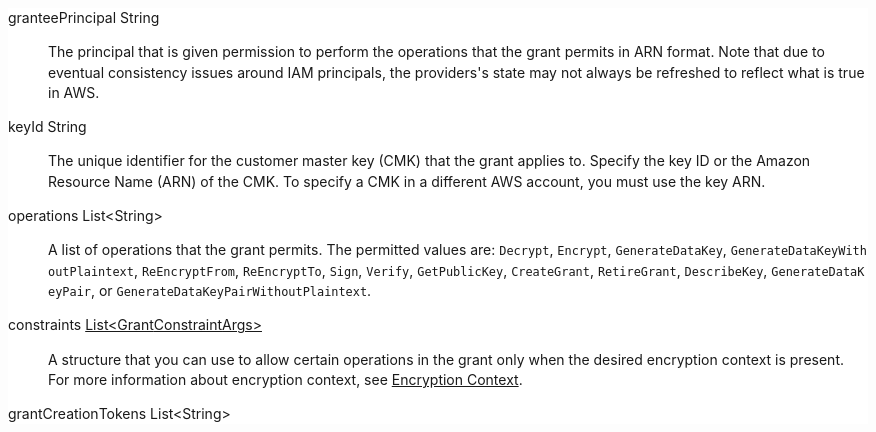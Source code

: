 <div>
<pulumi-choosable type="language" values="java">
<dl class="resources-properties"><dt class="property-required property-replacement"
            title="Required">
        <span id="granteeprincipal_java">
<a data-swiftype-name="resource-property" data-swiftype-type="text" href="#granteeprincipal_java" style="color: inherit; text-decoration: inherit;">grantee<wbr>Principal</a>
</span>
        <span class="property-indicator"></span>
        <span class="property-type">String</span>
    </dt>
    <dd><p>The principal that is given permission to perform the operations that the grant permits in ARN format. Note that due to eventual consistency issues around IAM principals, the providers's state may not always be refreshed to reflect what is true in AWS.</p>
</dd><dt class="property-required property-replacement"
            title="Required">
        <span id="keyid_java">
<a data-swiftype-name="resource-property" data-swiftype-type="text" href="#keyid_java" style="color: inherit; text-decoration: inherit;">key<wbr>Id</a>
</span>
        <span class="property-indicator"></span>
        <span class="property-type">String</span>
    </dt>
    <dd><p>The unique identifier for the customer master key (CMK) that the grant applies to. Specify the key ID or the Amazon Resource Name (ARN) of the CMK. To specify a CMK in a different AWS account, you must use the key ARN.</p>
</dd><dt class="property-required property-replacement"
            title="Required">
        <span id="operations_java">
<a data-swiftype-name="resource-property" data-swiftype-type="text" href="#operations_java" style="color: inherit; text-decoration: inherit;">operations</a>
</span>
        <span class="property-indicator"></span>
        <span class="property-type">List&lt;String&gt;</span>
    </dt>
    <dd><p>A list of operations that the grant permits. The permitted values are: <code>Decrypt</code>, <code>Encrypt</code>, <code>GenerateDataKey</code>, <code>GenerateDataKeyWithoutPlaintext</code>, <code>ReEncryptFrom</code>, <code>ReEncryptTo</code>, <code>Sign</code>, <code>Verify</code>, <code>GetPublicKey</code>, <code>CreateGrant</code>, <code>RetireGrant</code>, <code>DescribeKey</code>, <code>GenerateDataKeyPair</code>, or <code>GenerateDataKeyPairWithoutPlaintext</code>.</p>
</dd><dt class="property-optional property-replacement"
            title="Optional">
        <span id="constraints_java">
<a data-swiftype-name="resource-property" data-swiftype-type="text" href="#constraints_java" style="color: inherit; text-decoration: inherit;">constraints</a>
</span>
        <span class="property-indicator"></span>
        <span class="property-type"><a href="#grantconstraint">List&lt;Grant<wbr>Constraint<wbr>Args&gt;</a></span>
    </dt>
    <dd><p>A structure that you can use to allow certain operations in the grant only when the desired encryption context is present. For more information about encryption context, see <a href="http://docs.aws.amazon.com/kms/latest/developerguide/encryption-context.html">Encryption Context</a>.</p>
</dd><dt class="property-optional property-replacement"
            title="Optional">
        <span id="grantcreationtokens_java">
<a data-swiftype-name="resource-property" data-swiftype-type="text" href="#grantcreationtokens_java" style="color: inherit; text-decoration: inherit;">grant<wbr>Creation<wbr>Tokens</a>
</span>
        <span class="property-indicator"></span>
        <span class="property-type">List&lt;String&gt;</span>
    </dt>